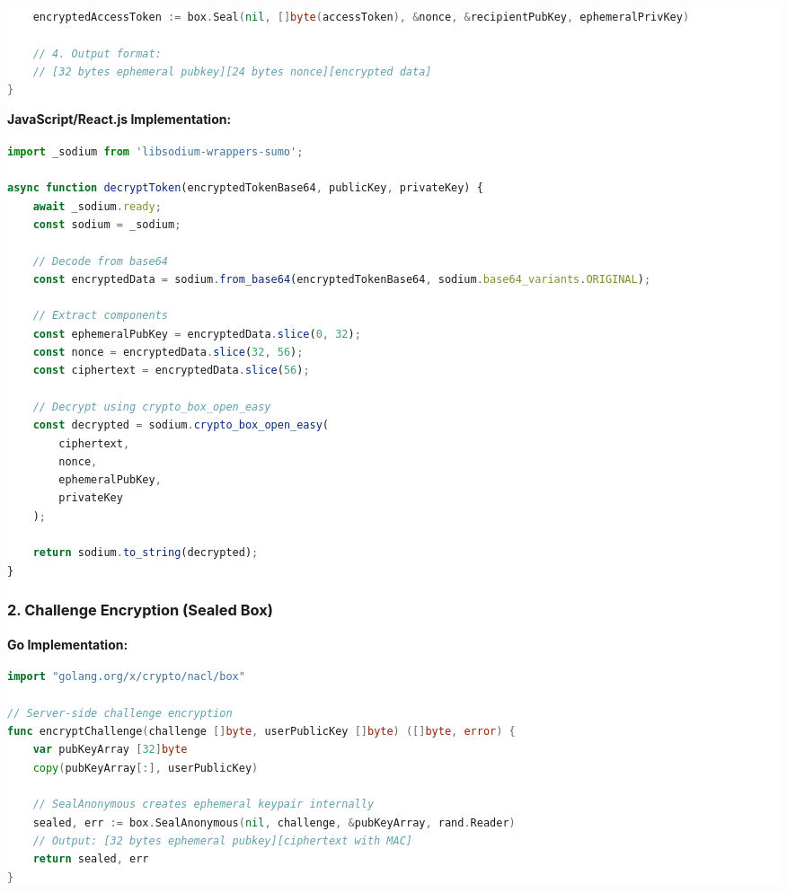 ```go
    encryptedAccessToken := box.Seal(nil, []byte(accessToken), &nonce, &recipientPubKey, ephemeralPrivKey)

    // 4. Output format:
    // [32 bytes ephemeral pubkey][24 bytes nonce][encrypted data]
}
```

**JavaScript/React.js Implementation:**

```javascript
import _sodium from 'libsodium-wrappers-sumo';

async function decryptToken(encryptedTokenBase64, publicKey, privateKey) {
    await _sodium.ready;
    const sodium = _sodium;

    // Decode from base64
    const encryptedData = sodium.from_base64(encryptedTokenBase64, sodium.base64_variants.ORIGINAL);

    // Extract components
    const ephemeralPubKey = encryptedData.slice(0, 32);
    const nonce = encryptedData.slice(32, 56);
    const ciphertext = encryptedData.slice(56);

    // Decrypt using crypto_box_open_easy
    const decrypted = sodium.crypto_box_open_easy(
        ciphertext,
        nonce,
        ephemeralPubKey,
        privateKey
    );

    return sodium.to_string(decrypted);
}
```

### 2. Challenge Encryption (Sealed Box)

**Go Implementation:**

```go
import "golang.org/x/crypto/nacl/box"

// Server-side challenge encryption
func encryptChallenge(challenge []byte, userPublicKey []byte) ([]byte, error) {
    var pubKeyArray [32]byte
    copy(pubKeyArray[:], userPublicKey)

    // SealAnonymous creates ephemeral keypair internally
    sealed, err := box.SealAnonymous(nil, challenge, &pubKeyArray, rand.Reader)
    // Output: [32 bytes ephemeral pubkey][ciphertext with MAC]
    return sealed, err
}
```
